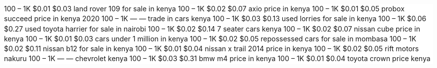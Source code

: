 100 – 1K
$0.01
$0.03
land rover 109 for sale in kenya
100 – 1K
$0.02
$0.07
axio price in kenya
100 – 1K
$0.01
$0.05
probox succeed price in kenya 2020
100 – 1K
—
—
trade in cars kenya
100 – 1K
$0.03
$0.13
used lorries for sale in kenya
100 – 1K
$0.06
$0.27
used toyota harrier for sale in nairobi
100 – 1K
$0.02
$0.14
7 seater cars kenya
100 – 1K
$0.02
$0.07
nissan cube price in kenya
100 – 1K
$0.01
$0.03
cars under 1 million in kenya
100 – 1K
$0.02
$0.05
repossessed cars for sale in mombasa
100 – 1K
$0.02
$0.11
nissan b12 for sale in kenya
100 – 1K
$0.01
$0.04
nissan x trail 2014 price in kenya
100 – 1K
$0.02
$0.05
rift motors nakuru
100 – 1K
—
—
chevrolet kenya
100 – 1K
$0.03
$0.31
bmw m4 price in kenya
100 – 1K
$0.01
$0.04
toyota crown price kenya